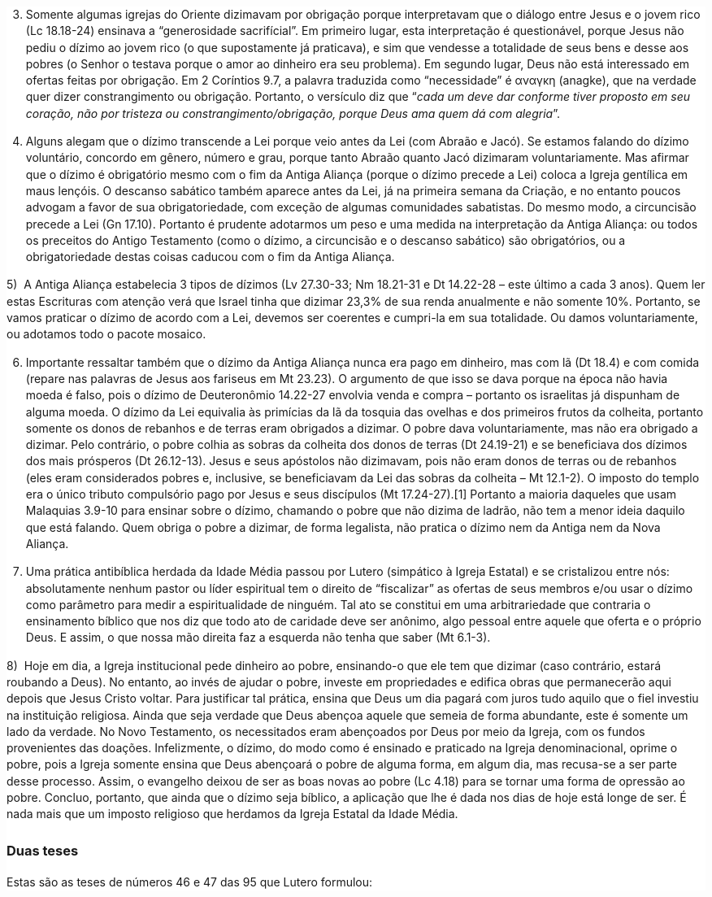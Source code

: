 3) Somente algumas igrejas do Oriente dizimavam por obrigação porque interpretavam que o diálogo entre Jesus e o jovem rico (Lc 18.18-24) ensinava a “generosidade sacrifícial”. Em primeiro lugar, esta interpretação é questionável, porque Jesus não pediu o dízimo ao jovem rico (o que supostamente já praticava), e sim que vendesse a totalidade de seus bens e desse aos pobres (o Senhor o testava porque o amor ao dinheiro era seu problema). Em segundo lugar, Deus não está interessado em ofertas feitas por obrigação. Em 2 Coríntios 9.7, a palavra traduzida como “necessidade” é αναγκη (anagke), que na verdade quer dizer constrangimento ou obrigação. Portanto, o versículo diz que “<i>cada um deve dar conforme tiver proposto em seu coração, não por tristeza ou constrangimento/obrigação, porque Deus ama quem dá com alegria</i>”.

4) Alguns alegam que o dízimo transcende a Lei porque veio antes da Lei (com Abraão e Jacó). Se estamos falando do dízimo voluntário, concordo em gênero, número e grau, porque tanto Abraão quanto Jacó dizimaram voluntariamente. Mas afirmar que o dízimo é obrigatório mesmo com o fim da Antiga Aliança (porque o dízimo precede a Lei) coloca a Igreja gentílica em maus lençóis. O descanso sabático também aparece antes da Lei, já na primeira semana da Criação, e no entanto poucos advogam a favor de sua obrigatoriedade, com exceção de algumas comunidades sabatistas. Do mesmo modo, a circuncisão precede a Lei (Gn 17.10). Portanto é prudente adotarmos um peso e uma medida na interpretação da Antiga Aliança: ou todos os preceitos do Antigo Testamento (como o dízimo, a circuncisão e o descanso sabático) são obrigatórios, ou a obrigatoriedade destas coisas caducou com o fim da Antiga Aliança.

5)  A Antiga Aliança estabelecia 3 tipos de dízimos (Lv 27.30-33; Nm 18.21-31 e Dt 14.22-28 – este último a cada 3 anos). Quem ler estas Escrituras com atenção verá que Israel tinha que dizimar 23,3% de sua renda anualmente e não somente 10%. Portanto, se vamos praticar o dízimo de acordo com a Lei, devemos ser coerentes e cumpri-la em sua totalidade. Ou damos voluntariamente, ou adotamos todo o pacote mosaico.

6) Importante ressaltar também que o dízimo da Antiga Aliança nunca era pago em dinheiro, mas com lã (Dt 18.4) e com comida (repare nas palavras de Jesus aos fariseus em Mt 23.23). O argumento de que isso se dava porque na época não havia moeda é falso, pois o dízimo de Deuteronômio 14.22-27 envolvia venda e compra – portanto os israelitas já dispunham de alguma moeda. O dízimo da Lei equivalia às primícias da lã da tosquia das ovelhas e dos primeiros frutos da colheita, portanto somente os donos de rebanhos e de terras eram obrigados a dizimar. O pobre dava voluntariamente, mas não era obrigado a dizimar. Pelo contrário, o pobre colhia as sobras da colheita dos donos de terras (Dt 24.19-21) e se beneficiava dos dízimos dos mais prósperos (Dt 26.12-13). Jesus e seus apóstolos não dizimavam, pois não eram donos de terras ou de rebanhos (eles eram considerados pobres e, inclusive, se beneficiavam da Lei das sobras da colheita – Mt 12.1-2). O imposto do templo era o único tributo compulsório pago por Jesus e seus discípulos (Mt 17.24-27).[1] Portanto a maioria daqueles que usam Malaquias 3.9-10 para ensinar sobre o dízimo, chamando o pobre que não dizima de ladrão, não tem a menor ideia daquilo que está falando. Quem obriga o pobre a dizimar, de forma legalista, não pratica o dízimo nem da Antiga nem da Nova Aliança.

7) Uma prática antibíblica herdada da Idade Média passou por Lutero (simpático à Igreja Estatal) e se cristalizou entre nós: absolutamente nenhum pastor ou líder espiritual tem o direito de “fiscalizar” as ofertas de seus membros e/ou usar o dízimo como parâmetro para medir a espiritualidade de ninguém. Tal ato se constitui em uma arbitrariedade que contraria o ensinamento bíblico que nos diz que todo ato de caridade deve ser anônimo, algo pessoal entre aquele que oferta e o próprio Deus. E assim, o que nossa mão direita faz a esquerda não tenha que saber (Mt 6.1-3).

8)  Hoje em dia, a Igreja institucional pede dinheiro ao pobre, ensinando-o que ele tem que dizimar (caso contrário, estará roubando a Deus). No entanto, ao invés de ajudar o pobre, investe em propriedades e edifica obras que permanecerão aqui depois que Jesus Cristo voltar. Para justificar tal prática, ensina que Deus um dia pagará com juros tudo aquilo que o fiel investiu na instituição religiosa. Ainda que seja verdade que Deus abençoa aquele que semeia de forma abundante, este é somente um lado da verdade. No Novo Testamento, os necessitados eram abençoados por Deus por meio da Igreja, com os fundos provenientes das doações. Infelizmente, o dízimo, do modo como é ensinado e praticado na Igreja denominacional, oprime o pobre, pois a Igreja somente ensina que Deus abençoará o pobre de alguma forma, em algum dia, mas recusa-se a ser parte desse processo. Assim, o evangelho deixou de ser as boas novas ao pobre (Lc 4.18) para se tornar uma forma de opressão ao pobre. Concluo, portanto, que ainda que o dízimo seja bíblico, a aplicação que lhe é dada nos dias de hoje está longe de ser. É nada mais que um imposto religioso que herdamos da Igreja Estatal da Idade Média.
<h3><b>Duas teses</b></h3>
Estas são as teses de números 46 e 47 das 95 que Lutero formulou:
